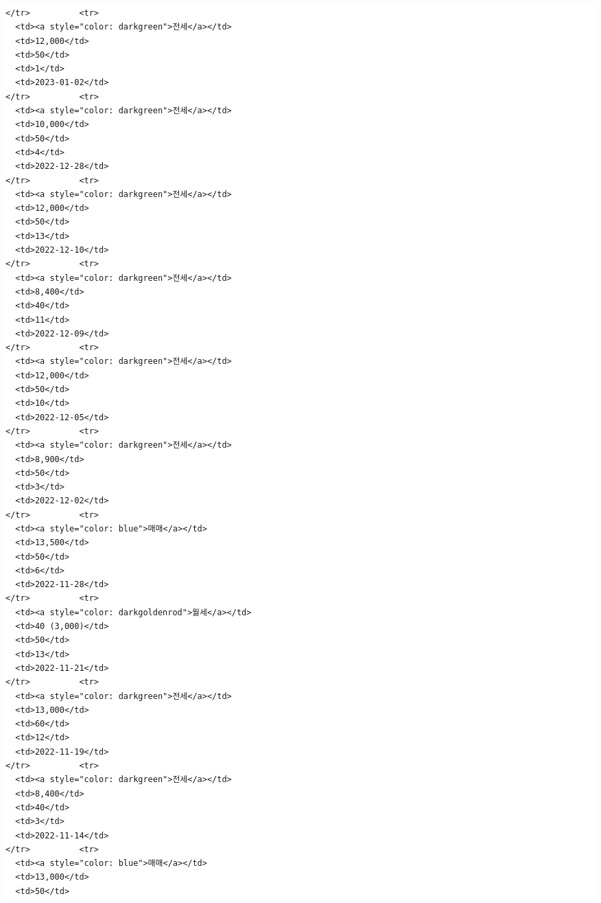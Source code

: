     </tr>          <tr>
      <td><a style="color: darkgreen">전세</a></td>
      <td>12,000</td>
      <td>50</td>
      <td>1</td>
      <td>2023-01-02</td>
    </tr>          <tr>
      <td><a style="color: darkgreen">전세</a></td>
      <td>10,000</td>
      <td>50</td>
      <td>4</td>
      <td>2022-12-28</td>
    </tr>          <tr>
      <td><a style="color: darkgreen">전세</a></td>
      <td>12,000</td>
      <td>50</td>
      <td>13</td>
      <td>2022-12-10</td>
    </tr>          <tr>
      <td><a style="color: darkgreen">전세</a></td>
      <td>8,400</td>
      <td>40</td>
      <td>11</td>
      <td>2022-12-09</td>
    </tr>          <tr>
      <td><a style="color: darkgreen">전세</a></td>
      <td>12,000</td>
      <td>50</td>
      <td>10</td>
      <td>2022-12-05</td>
    </tr>          <tr>
      <td><a style="color: darkgreen">전세</a></td>
      <td>8,900</td>
      <td>50</td>
      <td>3</td>
      <td>2022-12-02</td>
    </tr>          <tr>
      <td><a style="color: blue">매매</a></td>
      <td>13,500</td>
      <td>50</td>
      <td>6</td>
      <td>2022-11-28</td>
    </tr>          <tr>
      <td><a style="color: darkgoldenrod">월세</a></td>
      <td>40 (3,000)</td>
      <td>50</td>
      <td>13</td>
      <td>2022-11-21</td>
    </tr>          <tr>
      <td><a style="color: darkgreen">전세</a></td>
      <td>13,000</td>
      <td>60</td>
      <td>12</td>
      <td>2022-11-19</td>
    </tr>          <tr>
      <td><a style="color: darkgreen">전세</a></td>
      <td>8,400</td>
      <td>40</td>
      <td>3</td>
      <td>2022-11-14</td>
    </tr>          <tr>
      <td><a style="color: blue">매매</a></td>
      <td>13,000</td>
      <td>50</td>